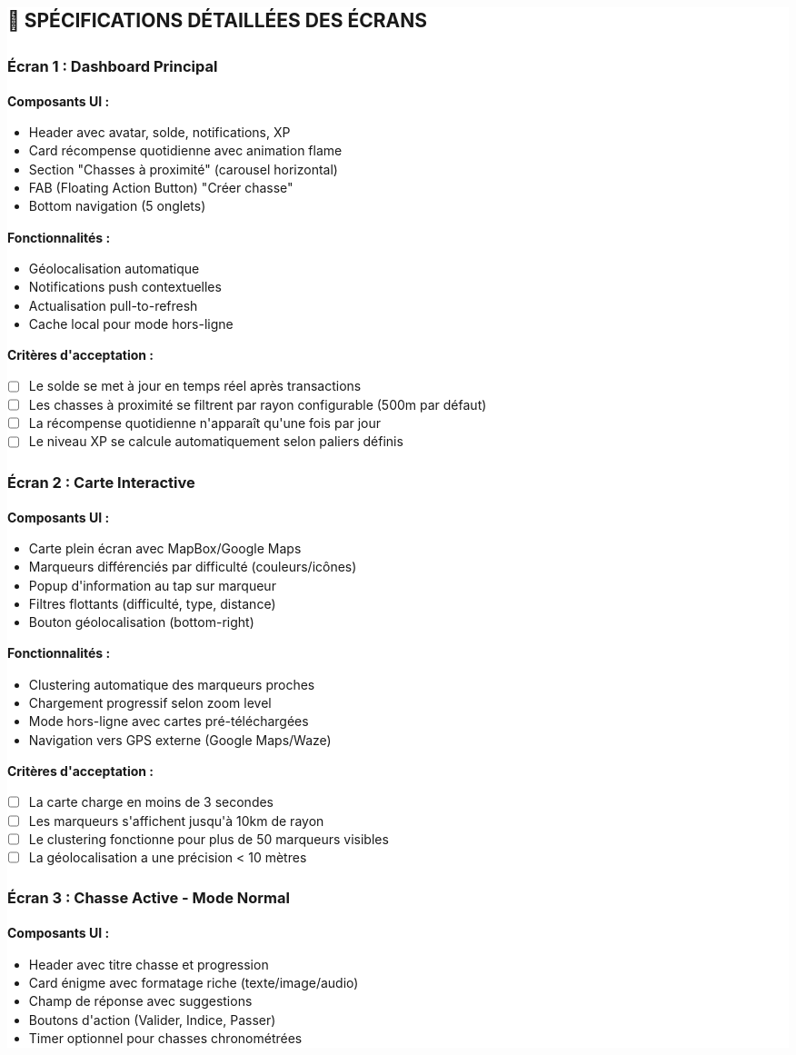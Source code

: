 
## 📱 **SPÉCIFICATIONS DÉTAILLÉES DES ÉCRANS**

### Écran 1 : Dashboard Principal

**Composants UI :**
- Header avec avatar, solde, notifications, XP
- Card récompense quotidienne avec animation flame
- Section "Chasses à proximité" (carousel horizontal)
- FAB (Floating Action Button) "Créer chasse"
- Bottom navigation (5 onglets)

**Fonctionnalités :**
- Géolocalisation automatique
- Notifications push contextuelles
- Actualisation pull-to-refresh
- Cache local pour mode hors-ligne

**Critères d'acceptation :**
- [ ] Le solde se met à jour en temps réel après transactions
- [ ] Les chasses à proximité se filtrent par rayon configurable (500m par défaut)
- [ ] La récompense quotidienne n'apparaît qu'une fois par jour
- [ ] Le niveau XP se calcule automatiquement selon paliers définis

### Écran 2 : Carte Interactive

**Composants UI :**
- Carte plein écran avec MapBox/Google Maps
- Marqueurs différenciés par difficulté (couleurs/icônes)
- Popup d'information au tap sur marqueur
- Filtres flottants (difficulté, type, distance)
- Bouton géolocalisation (bottom-right)

**Fonctionnalités :**
- Clustering automatique des marqueurs proches
- Chargement progressif selon zoom level
- Mode hors-ligne avec cartes pré-téléchargées
- Navigation vers GPS externe (Google Maps/Waze)

**Critères d'acceptation :**
- [ ] La carte charge en moins de 3 secondes
- [ ] Les marqueurs s'affichent jusqu'à 10km de rayon
- [ ] Le clustering fonctionne pour plus de 50 marqueurs visibles
- [ ] La géolocalisation a une précision < 10 mètres

### Écran 3 : Chasse Active - Mode Normal

**Composants UI :**
- Header avec titre chasse et progression
- Card énigme avec formatage riche (texte/image/audio)
- Champ de réponse avec suggestions
- Boutons d'action (Valider, Indice, Passer)
- Timer optionnel pour chasses chronométrées
